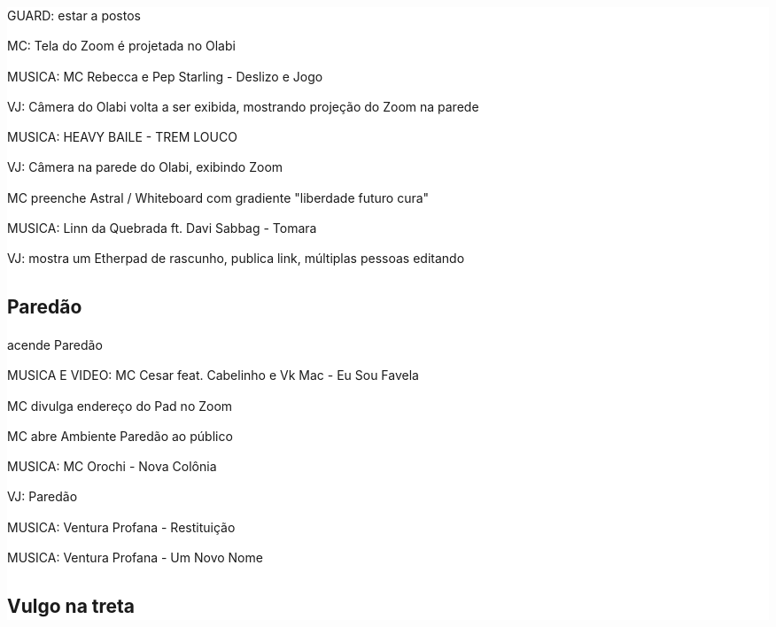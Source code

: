 

GUARD: estar a postos



MC: Tela do Zoom é projetada no Olabi



MUSICA: MC Rebecca e Pep Starling - Deslizo e Jogo

VJ: Câmera do Olabi volta a ser exibida, mostrando projeção do Zoom na parede





MUSICA: HEAVY BAILE - TREM LOUCO

VJ: Câmera na parede do Olabi, exibindo Zoom



MC preenche Astral / Whiteboard com gradiente "liberdade futuro cura"    





MUSICA: Linn da Quebrada ft. Davi Sabbag - Tomara

VJ: mostra um Etherpad de rascunho, publica link, múltiplas pessoas editando





## Paredão



<Mapa> acende Paredão



MUSICA E VIDEO: MC Cesar feat. Cabelinho e Vk Mac - Eu Sou Favela



MC divulga endereço do Pad no Zoom



MC abre Ambiente Paredão ao público



MUSICA: MC Orochi - Nova Colônia

VJ: Paredão



MUSICA: Ventura Profana - Restituição



MUSICA: Ventura Profana - Um Novo Nome



## Vulgo na treta
